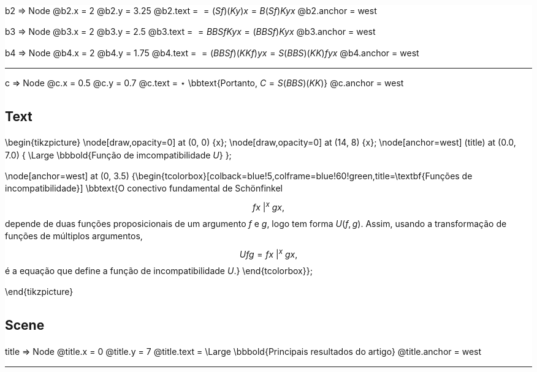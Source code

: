 b2 => Node
    @b2.x = 2
    @b2.y = 3.25
    @b2.text = $= (Sf)(Ky)x = B(Sf)Kyx$
    @b2.anchor = west

b3 => Node
    @b3.x = 2
    @b3.y = 2.5
    @b3.text = $= BBSfKyx = (BBSf)Kyx$
    @b3.anchor = west

b4 => Node
    @b4.x = 2
    @b4.y = 1.75
    @b4.text = $= (BBSf)(KKf)yx = S(BBS)(KK)fyx$
    @b4.anchor = west

---
c => Node
    @c.x = 0.5
    @c.y = 0.7
    @c.text = $\star$ \bbtext{Portanto, $C = S(BBS)(KK)$}
    @c.anchor = west

## Text

\begin{tikzpicture}
    \node[draw,opacity=0] at (0, 0) {x};
    \node[draw,opacity=0] at (14, 8) {x};
	\node[anchor=west] (title) at (0.0, 7.0) { \Large \bbbold{Função de imcompatibilidade $U$} };

\node[anchor=west] at (0, 3.5) {\begin{tcolorbox}[colback=blue!5,colframe=blue!60!green,title=\textbf{Funções de incompatibilidade}]
\bbtext{O conectivo fundamental de Schönfinkel
$$
fx\ |^x\ gx,
$$
depende de duas funções proposicionais de um argumento $f$ e $g$, logo tem forma $U(f, g)$. Assim, usando a transformação de funções de múltiplos argumentos,
$$
Ufg = fx\ |^x\ gx,
$$
é a equação que define a função de incompatibilidade $U$.}
\end{tcolorbox}};

\end{tikzpicture}

## Scene

title => Node
    @title.x = 0
    @title.y = 7
    @title.text = \Large \bbbold{Principais resultados do artigo}
    @title.anchor = west

---